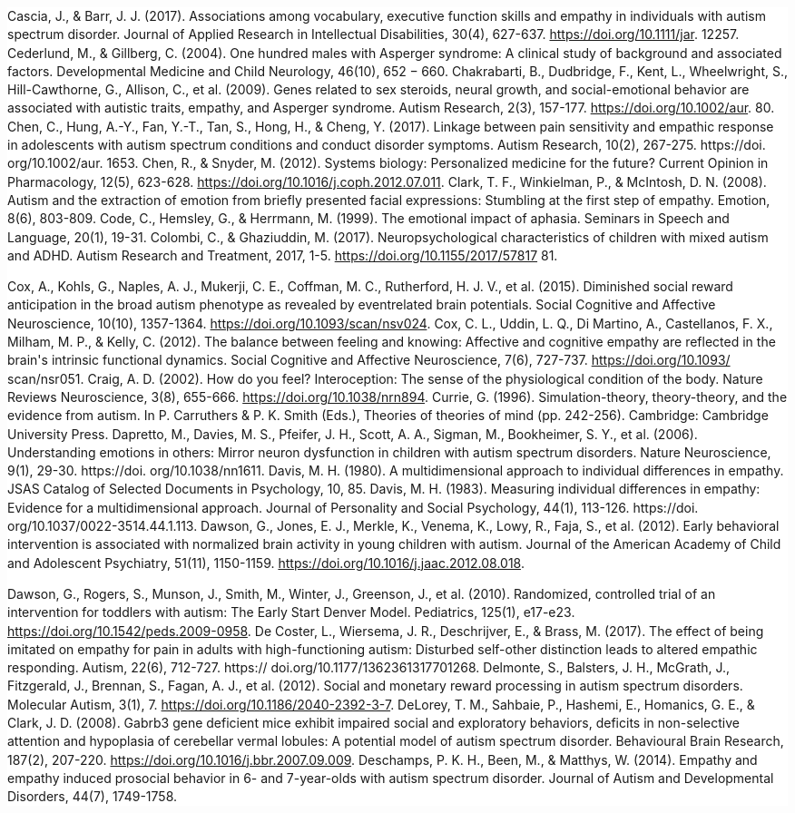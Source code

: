 Cascia, J., \& Barr, J. J. (2017). Associations among vocabulary, executive function skills and empathy in individuals with autism spectrum disorder. Journal of Applied Research in Intellectual Disabilities, 30(4), 627-637. https://doi.org/10.1111/jar. 12257.
Cederlund, M., \& Gillberg, C. (2004). One hundred males with Asperger syndrome: A clinical study of background and associated factors. Developmental Medicine and Child Neurology, 46(10), $652-660$.
Chakrabarti, B., Dudbridge, F., Kent, L., Wheelwright, S., Hill-Cawthorne, G., Allison, C., et al. (2009). Genes related to sex steroids, neural growth, and social-emotional behavior are associated with autistic traits, empathy, and Asperger syndrome. Autism Research, 2(3), 157-177. https://doi.org/10.1002/aur. 80.
Chen, C., Hung, A.-Y., Fan, Y.-T., Tan, S., Hong, H., \& Cheng, Y. (2017). Linkage between pain sensitivity and empathic response in adolescents with autism spectrum conditions and conduct disorder symptoms. Autism Research, 10(2), 267-275. https://doi. org/10.1002/aur. 1653.
Chen, R., \& Snyder, M. (2012). Systems biology: Personalized medicine for the future? Current Opinion in Pharmacology, 12(5), 623-628. https://doi.org/10.1016/j.coph.2012.07.011.
Clark, T. F., Winkielman, P., \& McIntosh, D. N. (2008). Autism and the extraction of emotion from briefly presented facial expressions: Stumbling at the first step of empathy. Emotion, 8(6), 803-809.
Code, C., Hemsley, G., \& Herrmann, M. (1999). The emotional impact of aphasia. Seminars in Speech and Language, 20(1), 19-31.
Colombi, C., \& Ghaziuddin, M. (2017). Neuropsychological characteristics of children with mixed autism and ADHD. Autism Research and Treatment, 2017, 1-5. https://doi.org/10.1155/2017/57817 81.

Cox, A., Kohls, G., Naples, A. J., Mukerji, C. E., Coffman, M. C., Rutherford, H. J. V., et al. (2015). Diminished social reward anticipation in the broad autism phenotype as revealed by eventrelated brain potentials. Social Cognitive and Affective Neuroscience, 10(10), 1357-1364. https://doi.org/10.1093/scan/nsv024.
Cox, C. L., Uddin, L. Q., Di Martino, A., Castellanos, F. X., Milham, M. P., \& Kelly, C. (2012). The balance between feeling and knowing: Affective and cognitive empathy are reflected in the brain's intrinsic functional dynamics. Social Cognitive and Affective Neuroscience, 7(6), 727-737. https://doi.org/10.1093/ scan/nsr051.
Craig, A. D. (2002). How do you feel? Interoception: The sense of the physiological condition of the body. Nature Reviews Neuroscience, 3(8), 655-666. https://doi.org/10.1038/nrn894.
Currie, G. (1996). Simulation-theory, theory-theory, and the evidence from autism. In P. Carruthers \& P. K. Smith (Eds.), Theories of theories of mind (pp. 242-256). Cambridge: Cambridge University Press.
Dapretto, M., Davies, M. S., Pfeifer, J. H., Scott, A. A., Sigman, M., Bookheimer, S. Y., et al. (2006). Understanding emotions in others: Mirror neuron dysfunction in children with autism spectrum disorders. Nature Neuroscience, 9(1), 29-30. https://doi. org/10.1038/nn1611.
Davis, M. H. (1980). A multidimensional approach to individual differences in empathy. JSAS Catalog of Selected Documents in Psychology, 10, 85.
Davis, M. H. (1983). Measuring individual differences in empathy: Evidence for a multidimensional approach. Journal of Personality and Social Psychology, 44(1), 113-126. https://doi. org/10.1037/0022-3514.44.1.113.
Dawson, G., Jones, E. J., Merkle, K., Venema, K., Lowy, R., Faja, S., et al. (2012). Early behavioral intervention is associated with normalized brain activity in young children with autism. Journal of the American Academy of Child and Adolescent Psychiatry, 51(11), 1150-1159. https://doi.org/10.1016/j.jaac.2012.08.018.

Dawson, G., Rogers, S., Munson, J., Smith, M., Winter, J., Greenson, J., et al. (2010). Randomized, controlled trial of an intervention for toddlers with autism: The Early Start Denver Model. Pediatrics, 125(1), e17-e23. https://doi.org/10.1542/peds.2009-0958.
De Coster, L., Wiersema, J. R., Deschrijver, E., \& Brass, M. (2017). The effect of being imitated on empathy for pain in adults with high-functioning autism: Disturbed self-other distinction leads to altered empathic responding. Autism, 22(6), 712-727. https:// doi.org/10.1177/1362361317701268.
Delmonte, S., Balsters, J. H., McGrath, J., Fitzgerald, J., Brennan, S., Fagan, A. J., et al. (2012). Social and monetary reward processing in autism spectrum disorders. Molecular Autism, 3(1), 7. https://doi.org/10.1186/2040-2392-3-7.
DeLorey, T. M., Sahbaie, P., Hashemi, E., Homanics, G. E., \& Clark, J. D. (2008). Gabrb3 gene deficient mice exhibit impaired social and exploratory behaviors, deficits in non-selective attention and hypoplasia of cerebellar vermal lobules: A potential model of autism spectrum disorder. Behavioural Brain Research, 187(2), 207-220. https://doi.org/10.1016/j.bbr.2007.09.009.
Deschamps, P. K. H., Been, M., \& Matthys, W. (2014). Empathy and empathy induced prosocial behavior in 6- and 7-year-olds with autism spectrum disorder. Journal of Autism and Developmental Disorders, 44(7), 1749-1758.